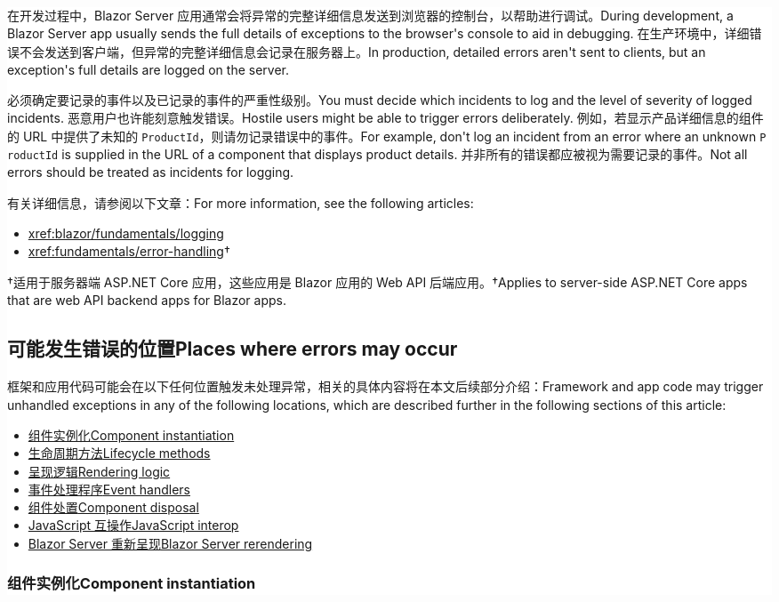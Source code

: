 <span data-ttu-id="b7d80-282">在开发过程中，Blazor Server 应用通常会将异常的完整详细信息发送到浏览器的控制台，以帮助进行调试。</span><span class="sxs-lookup"><span data-stu-id="b7d80-282">During development, a Blazor Server app usually sends the full details of exceptions to the browser's console to aid in debugging.</span></span> <span data-ttu-id="b7d80-283">在生产环境中，详细错误不会发送到客户端，但异常的完整详细信息会记录在服务器上。</span><span class="sxs-lookup"><span data-stu-id="b7d80-283">In production, detailed errors aren't sent to clients, but an exception's full details are logged on the server.</span></span>

<span data-ttu-id="b7d80-284">必须确定要记录的事件以及已记录的事件的严重性级别。</span><span class="sxs-lookup"><span data-stu-id="b7d80-284">You must decide which incidents to log and the level of severity of logged incidents.</span></span> <span data-ttu-id="b7d80-285">恶意用户也许能刻意触发错误。</span><span class="sxs-lookup"><span data-stu-id="b7d80-285">Hostile users might be able to trigger errors deliberately.</span></span> <span data-ttu-id="b7d80-286">例如，若显示产品详细信息的组件的 URL 中提供了未知的 `ProductId`，则请勿记录错误中的事件。</span><span class="sxs-lookup"><span data-stu-id="b7d80-286">For example, don't log an incident from an error where an unknown `ProductId` is supplied in the URL of a component that displays product details.</span></span> <span data-ttu-id="b7d80-287">并非所有的错误都应被视为需要记录的事件。</span><span class="sxs-lookup"><span data-stu-id="b7d80-287">Not all errors should be treated as incidents for logging.</span></span>

<span data-ttu-id="b7d80-288">有关详细信息，请参阅以下文章：</span><span class="sxs-lookup"><span data-stu-id="b7d80-288">For more information, see the following articles:</span></span>

* <xref:blazor/fundamentals/logging>
* <xref:fundamentals/error-handling>&dagger;

<span data-ttu-id="b7d80-289">&dagger;适用于服务器端 ASP.NET Core 应用，这些应用是 Blazor 应用的 Web API 后端应用。</span><span class="sxs-lookup"><span data-stu-id="b7d80-289">&dagger;Applies to server-side ASP.NET Core apps that are web API backend apps for Blazor apps.</span></span>

## <a name="places-where-errors-may-occur"></a><span data-ttu-id="b7d80-290">可能发生错误的位置</span><span class="sxs-lookup"><span data-stu-id="b7d80-290">Places where errors may occur</span></span>

<span data-ttu-id="b7d80-291">框架和应用代码可能会在以下任何位置触发未处理异常，相关的具体内容将在本文后续部分介绍：</span><span class="sxs-lookup"><span data-stu-id="b7d80-291">Framework and app code may trigger unhandled exceptions in any of the following locations, which are described further in the following sections of this article:</span></span>

* [<span data-ttu-id="b7d80-292">组件实例化</span><span class="sxs-lookup"><span data-stu-id="b7d80-292">Component instantiation</span></span>](#component-instantiation-server)
* [<span data-ttu-id="b7d80-293">生命周期方法</span><span class="sxs-lookup"><span data-stu-id="b7d80-293">Lifecycle methods</span></span>](#lifecycle-methods-server)
* [<span data-ttu-id="b7d80-294">呈现逻辑</span><span class="sxs-lookup"><span data-stu-id="b7d80-294">Rendering logic</span></span>](#rendering-logic-server)
* [<span data-ttu-id="b7d80-295">事件处理程序</span><span class="sxs-lookup"><span data-stu-id="b7d80-295">Event handlers</span></span>](#event-handlers-server)
* [<span data-ttu-id="b7d80-296">组件处置</span><span class="sxs-lookup"><span data-stu-id="b7d80-296">Component disposal</span></span>](#component-disposal-server)
* [<span data-ttu-id="b7d80-297">JavaScript 互操作</span><span class="sxs-lookup"><span data-stu-id="b7d80-297">JavaScript interop</span></span>](#javascript-interop-server)
* [<span data-ttu-id="b7d80-298">Blazor Server 重新呈现</span><span class="sxs-lookup"><span data-stu-id="b7d80-298">Blazor Server rerendering</span></span>](#blazor-server-prerendering-server)

<h3 id="component-instantiation-server"><span data-ttu-id="b7d80-299">组件实例化</span><span class="sxs-lookup"><span data-stu-id="b7d80-299">Component instantiation</span></span></h3>
